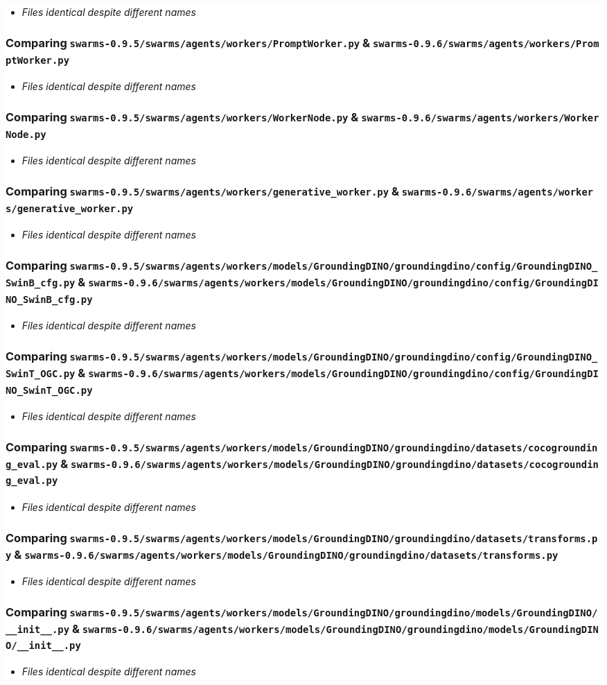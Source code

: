  * *Files identical despite different names*

### Comparing `swarms-0.9.5/swarms/agents/workers/PromptWorker.py` & `swarms-0.9.6/swarms/agents/workers/PromptWorker.py`

 * *Files identical despite different names*

### Comparing `swarms-0.9.5/swarms/agents/workers/WorkerNode.py` & `swarms-0.9.6/swarms/agents/workers/WorkerNode.py`

 * *Files identical despite different names*

### Comparing `swarms-0.9.5/swarms/agents/workers/generative_worker.py` & `swarms-0.9.6/swarms/agents/workers/generative_worker.py`

 * *Files identical despite different names*

### Comparing `swarms-0.9.5/swarms/agents/workers/models/GroundingDINO/groundingdino/config/GroundingDINO_SwinB_cfg.py` & `swarms-0.9.6/swarms/agents/workers/models/GroundingDINO/groundingdino/config/GroundingDINO_SwinB_cfg.py`

 * *Files identical despite different names*

### Comparing `swarms-0.9.5/swarms/agents/workers/models/GroundingDINO/groundingdino/config/GroundingDINO_SwinT_OGC.py` & `swarms-0.9.6/swarms/agents/workers/models/GroundingDINO/groundingdino/config/GroundingDINO_SwinT_OGC.py`

 * *Files identical despite different names*

### Comparing `swarms-0.9.5/swarms/agents/workers/models/GroundingDINO/groundingdino/datasets/cocogrounding_eval.py` & `swarms-0.9.6/swarms/agents/workers/models/GroundingDINO/groundingdino/datasets/cocogrounding_eval.py`

 * *Files identical despite different names*

### Comparing `swarms-0.9.5/swarms/agents/workers/models/GroundingDINO/groundingdino/datasets/transforms.py` & `swarms-0.9.6/swarms/agents/workers/models/GroundingDINO/groundingdino/datasets/transforms.py`

 * *Files identical despite different names*

### Comparing `swarms-0.9.5/swarms/agents/workers/models/GroundingDINO/groundingdino/models/GroundingDINO/__init__.py` & `swarms-0.9.6/swarms/agents/workers/models/GroundingDINO/groundingdino/models/GroundingDINO/__init__.py`

 * *Files identical despite different names*
